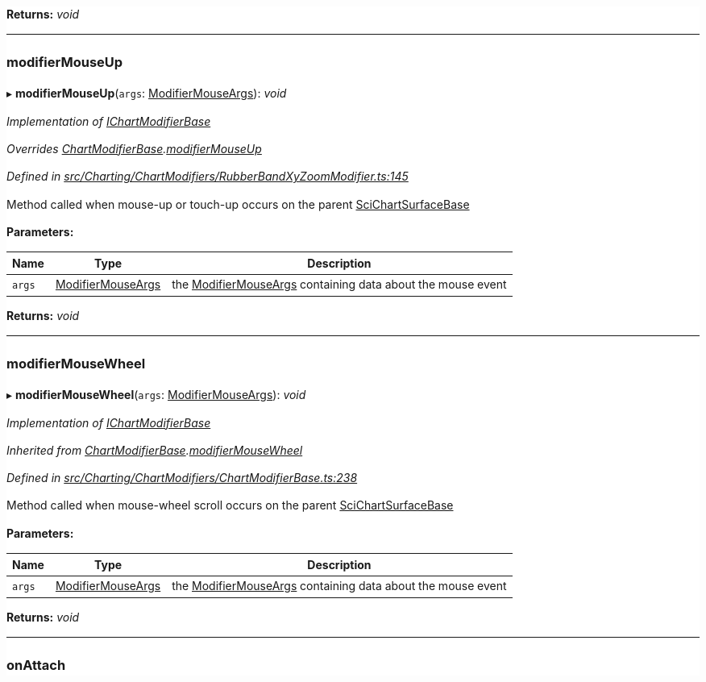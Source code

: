 **Returns:** *void*

___

###  modifierMouseUp

▸ **modifierMouseUp**(`args`: [ModifierMouseArgs](modifiermouseargs.md)): *void*

*Implementation of [IChartModifierBase](../interfaces/ichartmodifierbase.md)*

*Overrides [ChartModifierBase](chartmodifierbase.md).[modifierMouseUp](chartmodifierbase.md#modifiermouseup)*

*Defined in [src/Charting/ChartModifiers/RubberBandXyZoomModifier.ts:145](https://github.com/ABTSoftware/SciChart.Dev/blob/ff9f38d289/Web/src/SciChart/src/Charting/ChartModifiers/RubberBandXyZoomModifier.ts#L145)*

Method called when mouse-up or touch-up occurs on the parent [SciChartSurfaceBase](scichartsurfacebase.md)

**Parameters:**

Name | Type | Description |
------ | ------ | ------ |
`args` | [ModifierMouseArgs](modifiermouseargs.md) | the [ModifierMouseArgs](modifiermouseargs.md) containing data about the mouse event  |

**Returns:** *void*

___

###  modifierMouseWheel

▸ **modifierMouseWheel**(`args`: [ModifierMouseArgs](modifiermouseargs.md)): *void*

*Implementation of [IChartModifierBase](../interfaces/ichartmodifierbase.md)*

*Inherited from [ChartModifierBase](chartmodifierbase.md).[modifierMouseWheel](chartmodifierbase.md#modifiermousewheel)*

*Defined in [src/Charting/ChartModifiers/ChartModifierBase.ts:238](https://github.com/ABTSoftware/SciChart.Dev/blob/ff9f38d289/Web/src/SciChart/src/Charting/ChartModifiers/ChartModifierBase.ts#L238)*

Method called when mouse-wheel scroll occurs on the parent [SciChartSurfaceBase](scichartsurfacebase.md)

**Parameters:**

Name | Type | Description |
------ | ------ | ------ |
`args` | [ModifierMouseArgs](modifiermouseargs.md) | the [ModifierMouseArgs](modifiermouseargs.md) containing data about the mouse event  |

**Returns:** *void*

___

###  onAttach
